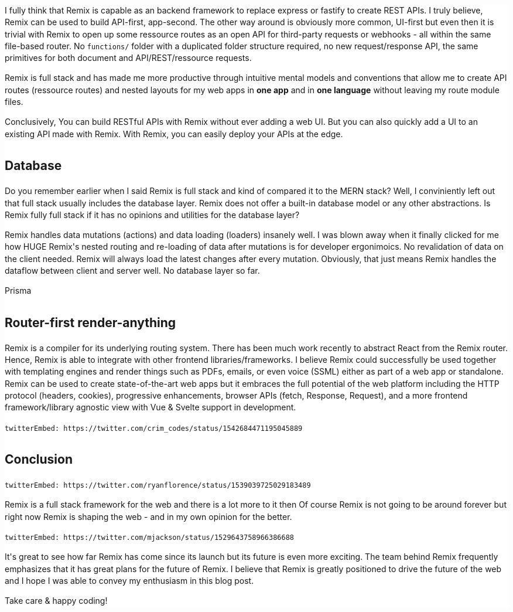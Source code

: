 I fully think that Remix is capable as an backend framework to replace express or fastify to create REST APIs. I truly believe, Remix can be used to build API-first, app-second. The other way around is obviously more common, UI-first but even then it is trivial with Remix to open up some ressource routes as an open API for third-party requests or webhooks - all within the same file-based router. No `functions/` folder with a duplicated folder structure required, no new request/response API, the same primitives for both document and API/REST/ressource requests.

Remix is full stack and has made me more productive through intuitive mental models and conventions that allow me to create API routes (ressource routes) and nested layouts for my web apps in **one app** and in **one language** without leaving my route module files.

Conclusively, You can build RESTful APIs with Remix without ever adding a web UI. But you can also quickly add a UI to an existing API made with Remix. With Remix, you can easily deploy your APIs at the edge.

## Database

Do you remember earlier when I said Remix is full stack and kind of compared it to the MERN stack? Well, I conviniently left out that full stack usually includes the database layer. Remix does not offer a built-in database model or any other abstractions. Is Remix fully full stack if it has no opinions and utilities for the database layer?

Remix handles data mutations (actions) and data loading (loaders) insanely well. I was blown away when it finally clicked for me how HUGE Remix's nested routing and re-loading of data after mutations is for developer ergonimoics. No revalidation of data on the client needed. Remix will always load the latest changes after every mutation. Obviously, that just means Remix handles the dataflow between client and server well. No database layer so far.

Prisma

## Router-first render-anything

Remix is a compiler for its underlying routing system. There has been much work recently to abstract React from the Remix router. Hence, Remix is able to integrate with other frontend libraries/frameworks. I believe Remix could successfully be used together with templating engines and render things such as PDFs, emails, or even voice (SSML) either as part of a web app or standalone. Remix can be used to create state-of-the-art web apps but it embraces the full potential of the web platform including the HTTP protocol (headers, cookies), progressive enhancements, browser APIs (fetch, Response, Request), and a more frontend framework/library agnostic view with Vue & Svelte support in development.

`twitterEmbed: https://twitter.com/crim_codes/status/1542684471195045889`

## Conclusion

`twitterEmbed: https://twitter.com/ryanflorence/status/1539039725029183489`

Remix is a full stack framework for the web and there is a lot more to it then Of course Remix is not going to be around forever but right now Remix is shaping the web - and in my own opinion for the better.

`twitterEmbed: https://twitter.com/mjackson/status/1529643758966386688`

It's great to see how far Remix has come since its launch but its future is even more exciting. The team behind Remix frequently emphasizes that it has great plans for the future of Remix. I believe that Remix is greatly positioned to drive the future of the web and I hope I was able to convey my enthusiasm in this blog post.

Take care & happy coding!
